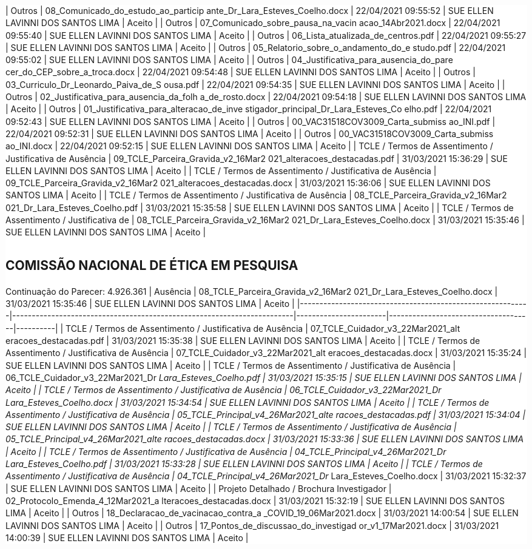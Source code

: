 | Outros                                                    | 08_Comunicado_do_estudo_ao_particip ante_Dr_Lara_Esteves_Coelho.docx                   | 22/04/2021 09:55:52   | SUE ELLEN LAVINNI DOS SANTOS LIMA   | Aceito   |
| Outros                                                    | 07_Comunicado_sobre_pausa_na_vacin acao_14Abr2021.docx                                 | 22/04/2021 09:55:40   | SUE ELLEN LAVINNI DOS SANTOS LIMA   | Aceito   |
| Outros                                                    | 06_Lista_atualizada_de_centros.pdf                                                     | 22/04/2021 09:55:27   | SUE ELLEN LAVINNI DOS SANTOS LIMA   | Aceito   |
| Outros                                                    | 05_Relatorio_sobre_o_andamento_do_e studo.pdf                                          | 22/04/2021 09:55:02   | SUE ELLEN LAVINNI DOS SANTOS LIMA   | Aceito   |
| Outros                                                    | 04_Justificativa_para_ausencia_do_pare cer_do_CEP_sobre_a_troca.docx                   | 22/04/2021 09:54:48   | SUE ELLEN LAVINNI DOS SANTOS LIMA   | Aceito   |
| Outros                                                    | 03_Curriculo_Dr_Leonardo_Paiva_de_S ousa.pdf                                           | 22/04/2021 09:54:35   | SUE ELLEN LAVINNI DOS SANTOS LIMA   | Aceito   |
| Outros                                                    | 02_Justificativa_para_ausencia_da_folh a_de_rosto.docx                                 | 22/04/2021 09:54:18   | SUE ELLEN LAVINNI DOS SANTOS LIMA   | Aceito   |
| Outros                                                    | 01_Justificativa_para_alteracao_de_inve stigador_principal_Dr_Lara_Esteves_Co elho.pdf | 22/04/2021 09:52:43   | SUE ELLEN LAVINNI DOS SANTOS LIMA   | Aceito   |
| Outros                                                    | 00_VAC31518COV3009_Carta_submiss ao_INI.pdf                                            | 22/04/2021 09:52:31   | SUE ELLEN LAVINNI DOS SANTOS LIMA   | Aceito   |
| Outros                                                    | 00_VAC31518COV3009_Carta_submiss ao_INI.docx                                           | 22/04/2021 09:52:15   | SUE ELLEN LAVINNI DOS SANTOS LIMA   | Aceito   |
| TCLE / Termos de Assentimento / Justificativa de Ausência | 09_TCLE_Parceira_Gravida_v2_16Mar2 021_alteracoes_destacadas.pdf                       | 31/03/2021 15:36:29   | SUE ELLEN LAVINNI DOS SANTOS LIMA   | Aceito   |
| TCLE / Termos de Assentimento / Justificativa de Ausência | 09_TCLE_Parceira_Gravida_v2_16Mar2 021_alteracoes_destacadas.docx                      | 31/03/2021 15:36:06   | SUE ELLEN LAVINNI DOS SANTOS LIMA   | Aceito   |
| TCLE / Termos de Assentimento / Justificativa de Ausência | 08_TCLE_Parceira_Gravida_v2_16Mar2 021_Dr_Lara_Esteves_Coelho.pdf                      | 31/03/2021 15:35:58   | SUE ELLEN LAVINNI DOS SANTOS LIMA   | Aceito   |
| TCLE / Termos de Assentimento / Justificativa de          | 08_TCLE_Parceira_Gravida_v2_16Mar2 021_Dr_Lara_Esteves_Coelho.docx                     | 31/03/2021 15:35:46   | SUE ELLEN LAVINNI DOS SANTOS LIMA   | Aceito   |
## COMISSÃO NACIONAL DE ÉTICA EM PESQUISA

Continuação do Parecer: 4.926.361
| Ausência                                                  | 08_TCLE_Parceira_Gravida_v2_16Mar2 021_Dr_Lara_Esteves_Coelho.docx     | 31/03/2021 15:35:46   | SUE ELLEN LAVINNI DOS SANTOS LIMA   | Aceito   |
|-----------------------------------------------------------|------------------------------------------------------------------------|-----------------------|-------------------------------------|----------|
| TCLE / Termos de Assentimento / Justificativa de Ausência | 07_TCLE_Cuidador_v3_22Mar2021_alt eracoes_destacadas.pdf               | 31/03/2021 15:35:38   | SUE ELLEN LAVINNI DOS SANTOS LIMA   | Aceito   |
| TCLE / Termos de Assentimento / Justificativa de Ausência | 07_TCLE_Cuidador_v3_22Mar2021_alt eracoes_destacadas.docx              | 31/03/2021 15:35:24   | SUE ELLEN LAVINNI DOS SANTOS LIMA   | Aceito   |
| TCLE / Termos de Assentimento / Justificativa de Ausência | 06_TCLE_Cuidador_v3_22Mar2021_Dr _Lara_Esteves_Coelho.pdf              | 31/03/2021 15:35:15   | SUE ELLEN LAVINNI DOS SANTOS LIMA   | Aceito   |
| TCLE / Termos de Assentimento / Justificativa de Ausência | 06_TCLE_Cuidador_v3_22Mar2021_Dr _Lara_Esteves_Coelho.docx             | 31/03/2021 15:34:54   | SUE ELLEN LAVINNI DOS SANTOS LIMA   | Aceito   |
| TCLE / Termos de Assentimento / Justificativa de Ausência | 05_TCLE_Principal_v4_26Mar2021_alte racoes_destacadas.pdf              | 31/03/2021 15:34:04   | SUE ELLEN LAVINNI DOS SANTOS LIMA   | Aceito   |
| TCLE / Termos de Assentimento / Justificativa de Ausência | 05_TCLE_Principal_v4_26Mar2021_alte racoes_destacadas.docx             | 31/03/2021 15:33:36   | SUE ELLEN LAVINNI DOS SANTOS LIMA   | Aceito   |
| TCLE / Termos de Assentimento / Justificativa de Ausência | 04_TCLE_Principal_v4_26Mar2021_Dr_ Lara_Esteves_Coelho.pdf             | 31/03/2021 15:33:28   | SUE ELLEN LAVINNI DOS SANTOS LIMA   | Aceito   |
| TCLE / Termos de Assentimento / Justificativa de Ausência | 04_TCLE_Principal_v4_26Mar2021_Dr_ Lara_Esteves_Coelho.docx            | 31/03/2021 15:32:37   | SUE ELLEN LAVINNI DOS SANTOS LIMA   | Aceito   |
| Projeto Detalhado / Brochura Investigador                 | 02_Protocolo_Emenda_4_12Mar2021_a lteracoes_destacadas.docx            | 31/03/2021 15:32:19   | SUE ELLEN LAVINNI DOS SANTOS LIMA   | Aceito   |
| Outros                                                    | 18_Declaracao_de_vacinacao_contra_a _COVID_19_06Mar2021.docx           | 31/03/2021 14:00:54   | SUE ELLEN LAVINNI DOS SANTOS LIMA   | Aceito   |
| Outros                                                    | 17_Pontos_de_discussao_do_investigad or_v1_17Mar2021.docx              | 31/03/2021 14:00:39   | SUE ELLEN LAVINNI DOS SANTOS LIMA   | Aceito   |